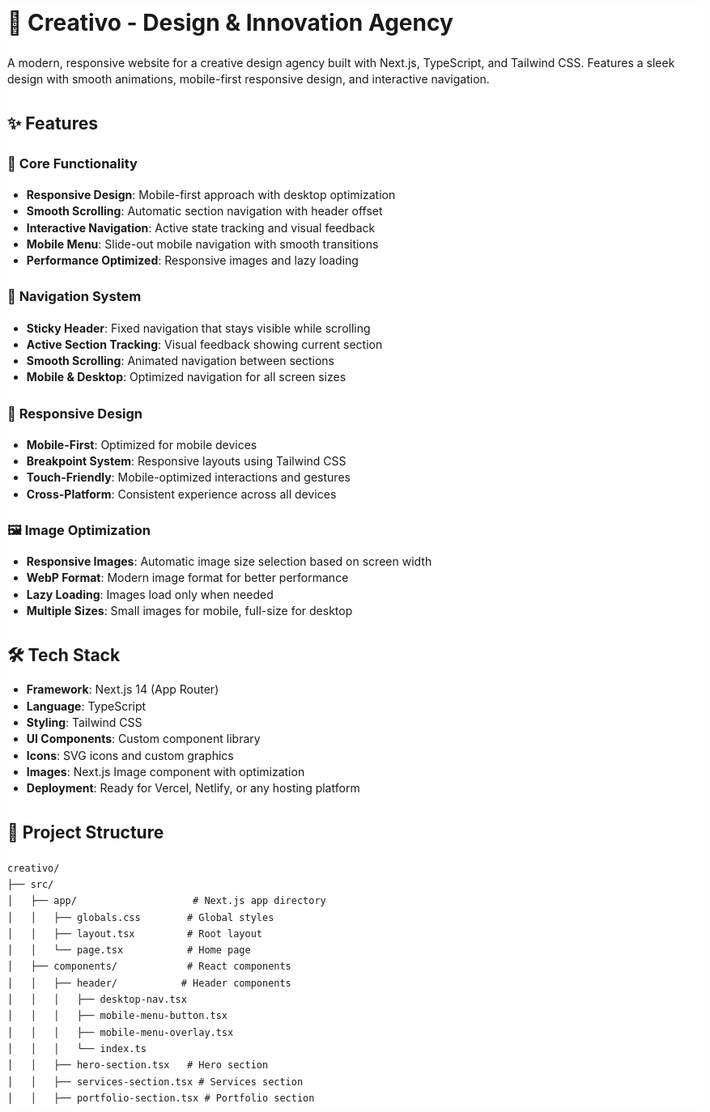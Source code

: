 # 🎨 Creativo - Design & Innovation Agency

A modern, responsive website for a creative design agency built with Next.js, TypeScript, and Tailwind CSS. Features a sleek design with smooth animations, mobile-first responsive design, and interactive navigation.

## ✨ Features

### 🚀 **Core Functionality**
- **Responsive Design**: Mobile-first approach with desktop optimization
- **Smooth Scrolling**: Automatic section navigation with header offset
- **Interactive Navigation**: Active state tracking and visual feedback
- **Mobile Menu**: Slide-out mobile navigation with smooth transitions
- **Performance Optimized**: Responsive images and lazy loading

### 🎯 **Navigation System**
- **Sticky Header**: Fixed navigation that stays visible while scrolling
- **Active Section Tracking**: Visual feedback showing current section
- **Smooth Scrolling**: Animated navigation between sections
- **Mobile & Desktop**: Optimized navigation for all screen sizes

### 📱 **Responsive Design**
- **Mobile-First**: Optimized for mobile devices
- **Breakpoint System**: Responsive layouts using Tailwind CSS
- **Touch-Friendly**: Mobile-optimized interactions and gestures
- **Cross-Platform**: Consistent experience across all devices

### 🖼️ **Image Optimization**
- **Responsive Images**: Automatic image size selection based on screen width
- **WebP Format**: Modern image format for better performance
- **Lazy Loading**: Images load only when needed
- **Multiple Sizes**: Small images for mobile, full-size for desktop

## 🛠️ Tech Stack

- **Framework**: Next.js 14 (App Router)
- **Language**: TypeScript
- **Styling**: Tailwind CSS
- **UI Components**: Custom component library
- **Icons**: SVG icons and custom graphics
- **Images**: Next.js Image component with optimization
- **Deployment**: Ready for Vercel, Netlify, or any hosting platform

## 📁 Project Structure

```
creativo/
├── src/
│   ├── app/                    # Next.js app directory
│   │   ├── globals.css        # Global styles
│   │   ├── layout.tsx         # Root layout
│   │   └── page.tsx           # Home page
│   ├── components/            # React components
│   │   ├── header/           # Header components
│   │   │   ├── desktop-nav.tsx
│   │   │   ├── mobile-menu-button.tsx
│   │   │   ├── mobile-menu-overlay.tsx
│   │   │   └── index.ts
│   │   ├── hero-section.tsx   # Hero section
│   │   ├── services-section.tsx # Services section
│   │   ├── portfolio-section.tsx # Portfolio section
```